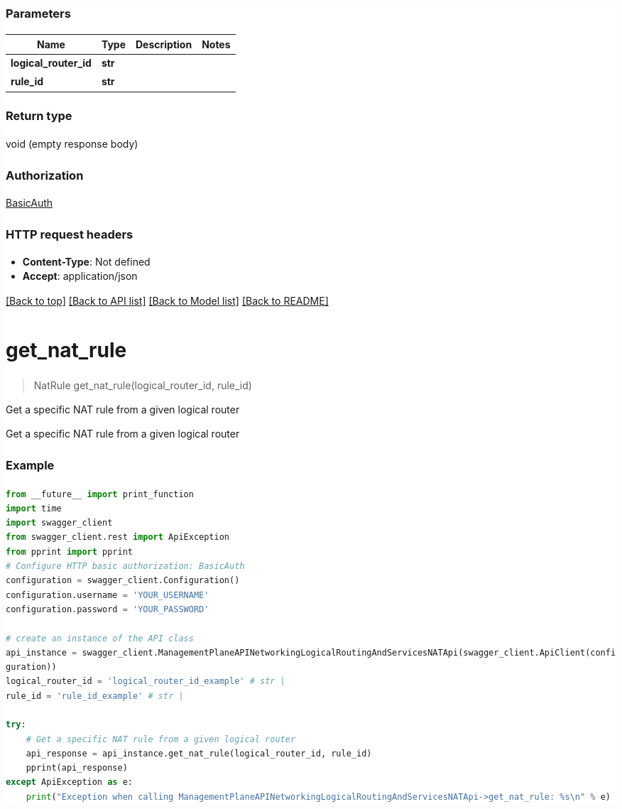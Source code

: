 ### Parameters

Name | Type | Description  | Notes
------------- | ------------- | ------------- | -------------
 **logical_router_id** | **str**|  | 
 **rule_id** | **str**|  | 

### Return type

void (empty response body)

### Authorization

[BasicAuth](../README.md#BasicAuth)

### HTTP request headers

 - **Content-Type**: Not defined
 - **Accept**: application/json

[[Back to top]](#) [[Back to API list]](../README.md#documentation-for-api-endpoints) [[Back to Model list]](../README.md#documentation-for-models) [[Back to README]](../README.md)

# **get_nat_rule**
> NatRule get_nat_rule(logical_router_id, rule_id)

Get a specific NAT rule from a given logical router

Get a specific NAT rule from a given logical router 

### Example
```python
from __future__ import print_function
import time
import swagger_client
from swagger_client.rest import ApiException
from pprint import pprint
# Configure HTTP basic authorization: BasicAuth
configuration = swagger_client.Configuration()
configuration.username = 'YOUR_USERNAME'
configuration.password = 'YOUR_PASSWORD'

# create an instance of the API class
api_instance = swagger_client.ManagementPlaneAPINetworkingLogicalRoutingAndServicesNATApi(swagger_client.ApiClient(configuration))
logical_router_id = 'logical_router_id_example' # str | 
rule_id = 'rule_id_example' # str | 

try:
    # Get a specific NAT rule from a given logical router
    api_response = api_instance.get_nat_rule(logical_router_id, rule_id)
    pprint(api_response)
except ApiException as e:
    print("Exception when calling ManagementPlaneAPINetworkingLogicalRoutingAndServicesNATApi->get_nat_rule: %s\n" % e)
```
